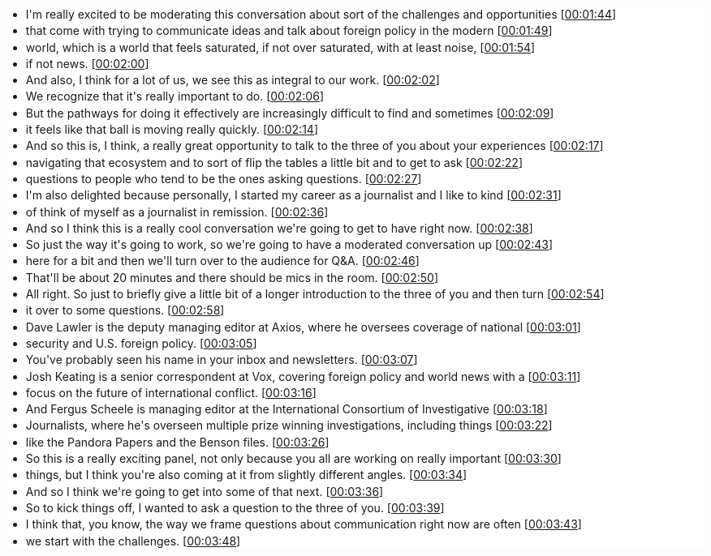 *  I'm really excited to be moderating this conversation about sort of the challenges and opportunities [[00:01:44](https://www.youtube.com/watch?v=rxinrkmC3yk&t=104.44s)]
*  that come with trying to communicate ideas and talk about foreign policy in the modern [[00:01:49](https://www.youtube.com/watch?v=rxinrkmC3yk&t=109.76s)]
*  world, which is a world that feels saturated, if not over saturated, with at least noise, [[00:01:54](https://www.youtube.com/watch?v=rxinrkmC3yk&t=114.60000000000001s)]
*  if not news. [[00:02:00](https://www.youtube.com/watch?v=rxinrkmC3yk&t=120.76s)]
*  And also, I think for a lot of us, we see this as integral to our work. [[00:02:02](https://www.youtube.com/watch?v=rxinrkmC3yk&t=122.58000000000001s)]
*  We recognize that it's really important to do. [[00:02:06](https://www.youtube.com/watch?v=rxinrkmC3yk&t=126.68s)]
*  But the pathways for doing it effectively are increasingly difficult to find and sometimes [[00:02:09](https://www.youtube.com/watch?v=rxinrkmC3yk&t=129.0s)]
*  it feels like that ball is moving really quickly. [[00:02:14](https://www.youtube.com/watch?v=rxinrkmC3yk&t=134.04000000000002s)]
*  And so this is, I think, a really great opportunity to talk to the three of you about your experiences [[00:02:17](https://www.youtube.com/watch?v=rxinrkmC3yk&t=137.48s)]
*  navigating that ecosystem and to sort of flip the tables a little bit and to get to ask [[00:02:22](https://www.youtube.com/watch?v=rxinrkmC3yk&t=142.56s)]
*  questions to people who tend to be the ones asking questions. [[00:02:27](https://www.youtube.com/watch?v=rxinrkmC3yk&t=147.79999999999998s)]
*  I'm also delighted because personally, I started my career as a journalist and I like to kind [[00:02:31](https://www.youtube.com/watch?v=rxinrkmC3yk&t=151.07999999999998s)]
*  of think of myself as a journalist in remission. [[00:02:36](https://www.youtube.com/watch?v=rxinrkmC3yk&t=156.16s)]
*  And so I think this is a really cool conversation we're going to get to have right now. [[00:02:38](https://www.youtube.com/watch?v=rxinrkmC3yk&t=158.35999999999999s)]
*  So just the way it's going to work, so we're going to have a moderated conversation up [[00:02:43](https://www.youtube.com/watch?v=rxinrkmC3yk&t=163.07999999999998s)]
*  here for a bit and then we'll turn over to the audience for Q&A. [[00:02:46](https://www.youtube.com/watch?v=rxinrkmC3yk&t=166.16s)]
*  That'll be about 20 minutes and there should be mics in the room. [[00:02:50](https://www.youtube.com/watch?v=rxinrkmC3yk&t=170.88s)]
*  All right. So just to briefly give a little bit of a longer introduction to the three of you and then turn [[00:02:54](https://www.youtube.com/watch?v=rxinrkmC3yk&t=174.76s)]
*  it over to some questions. [[00:02:58](https://www.youtube.com/watch?v=rxinrkmC3yk&t=178.88s)]
*  Dave Lawler is the deputy managing editor at Axios, where he oversees coverage of national [[00:03:01](https://www.youtube.com/watch?v=rxinrkmC3yk&t=181.12s)]
*  security and U.S. foreign policy. [[00:03:05](https://www.youtube.com/watch?v=rxinrkmC3yk&t=185.8s)]
*  You've probably seen his name in your inbox and newsletters. [[00:03:07](https://www.youtube.com/watch?v=rxinrkmC3yk&t=187.76s)]
*  Josh Keating is a senior correspondent at Vox, covering foreign policy and world news with a [[00:03:11](https://www.youtube.com/watch?v=rxinrkmC3yk&t=191.84s)]
*  focus on the future of international conflict. [[00:03:16](https://www.youtube.com/watch?v=rxinrkmC3yk&t=196.56s)]
*  And Fergus Scheele is managing editor at the International Consortium of Investigative [[00:03:18](https://www.youtube.com/watch?v=rxinrkmC3yk&t=198.84s)]
*  Journalists, where he's overseen multiple prize winning investigations, including things [[00:03:22](https://www.youtube.com/watch?v=rxinrkmC3yk&t=202.68s)]
*  like the Pandora Papers and the Benson files. [[00:03:26](https://www.youtube.com/watch?v=rxinrkmC3yk&t=206.79999999999998s)]
*  So this is a really exciting panel, not only because you all are working on really important [[00:03:30](https://www.youtube.com/watch?v=rxinrkmC3yk&t=210.32s)]
*  things, but I think you're also coming at it from slightly different angles. [[00:03:34](https://www.youtube.com/watch?v=rxinrkmC3yk&t=214.4s)]
*  And so I think we're going to get into some of that next. [[00:03:36](https://www.youtube.com/watch?v=rxinrkmC3yk&t=216.92s)]
*  So to kick things off, I wanted to ask a question to the three of you. [[00:03:39](https://www.youtube.com/watch?v=rxinrkmC3yk&t=219.92000000000002s)]
*  I think that, you know, the way we frame questions about communication right now are often [[00:03:43](https://www.youtube.com/watch?v=rxinrkmC3yk&t=223.6s)]
*  we start with the challenges. [[00:03:48](https://www.youtube.com/watch?v=rxinrkmC3yk&t=228.8s)]